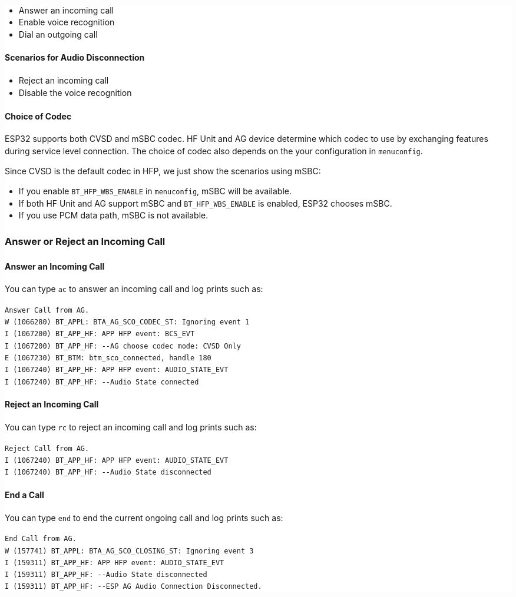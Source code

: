 - Answer an incoming call
- Enable voice recognition
- Dial an outgoing call

#### Scenarios for Audio Disconnection

- Reject an incoming call
- Disable the voice recognition

#### Choice of Codec

ESP32 supports both CVSD and mSBC codec. HF Unit and AG device determine which codec to use by exchanging features during service level connection. The choice of codec also depends on the your configuration in `menuconfig`.

Since CVSD is the default codec in HFP, we just show the scenarios using mSBC:

- If you enable `BT_HFP_WBS_ENABLE` in `menuconfig`, mSBC will be available.
- If both HF Unit and AG support mSBC and `BT_HFP_WBS_ENABLE` is enabled, ESP32 chooses mSBC.
- If you use PCM data path, mSBC is not available.

### Answer or Reject an Incoming Call

#### Answer an Incoming Call

You can type `ac` to answer an incoming call and log prints such as:

```
Answer Call from AG.
W (1066280) BT_APPL: BTA_AG_SCO_CODEC_ST: Ignoring event 1
I (1067200) BT_APP_HF: APP HFP event: BCS_EVT
I (1067200) BT_APP_HF: --AG choose codec mode: CVSD Only
E (1067230) BT_BTM: btm_sco_connected, handle 180
I (1067240) BT_APP_HF: APP HFP event: AUDIO_STATE_EVT
I (1067240) BT_APP_HF: --Audio State connected
```

#### Reject an Incoming Call

You can type `rc` to reject an incoming call and log prints such as:

```
Reject Call from AG.
I (1067240) BT_APP_HF: APP HFP event: AUDIO_STATE_EVT
I (1067240) BT_APP_HF: --Audio State disconnected
```

#### End a Call

You can type `end` to end the current ongoing call and log prints such as:

```
End Call from AG.
W (157741) BT_APPL: BTA_AG_SCO_CLOSING_ST: Ignoring event 3
I (159311) BT_APP_HF: APP HFP event: AUDIO_STATE_EVT
I (159311) BT_APP_HF: --Audio State disconnected
I (159311) BT_APP_HF: --ESP AG Audio Connection Disconnected.
```
